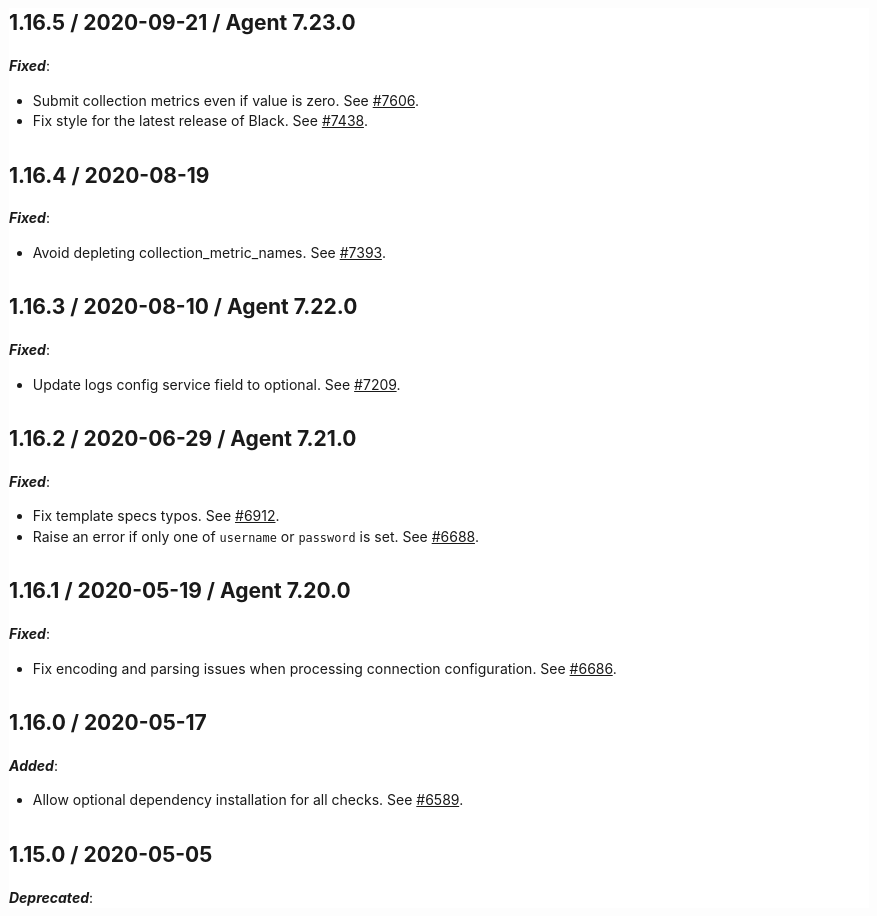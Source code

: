 
## 1.16.5 / 2020-09-21 / Agent 7.23.0

***Fixed***: 

* Submit collection metrics even if value is zero. See [#7606](https://github.com/DataDog/integrations-core/pull/7606).
* Fix style for the latest release of Black. See [#7438](https://github.com/DataDog/integrations-core/pull/7438).


## 1.16.4 / 2020-08-19

***Fixed***: 

* Avoid depleting collection_metric_names. See [#7393](https://github.com/DataDog/integrations-core/pull/7393).


## 1.16.3 / 2020-08-10 / Agent 7.22.0

***Fixed***: 

* Update logs config service field to optional. See [#7209](https://github.com/DataDog/integrations-core/pull/7209).


## 1.16.2 / 2020-06-29 / Agent 7.21.0

***Fixed***: 

* Fix template specs typos. See [#6912](https://github.com/DataDog/integrations-core/pull/6912).
* Raise an error if only one of `username` or `password` is set. See [#6688](https://github.com/DataDog/integrations-core/pull/6688).


## 1.16.1 / 2020-05-19 / Agent 7.20.0

***Fixed***: 

* Fix encoding and parsing issues when processing connection configuration. See [#6686](https://github.com/DataDog/integrations-core/pull/6686).


## 1.16.0 / 2020-05-17

***Added***: 

* Allow optional dependency installation for all checks. See [#6589](https://github.com/DataDog/integrations-core/pull/6589).


## 1.15.0 / 2020-05-05

***Deprecated***: 
